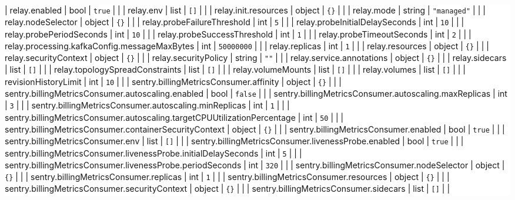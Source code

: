 | relay.enabled | bool | `true` |  |
| relay.env | list | `[]` |  |
| relay.init.resources | object | `{}` |  |
| relay.mode | string | `"managed"` |  |
| relay.nodeSelector | object | `{}` |  |
| relay.probeFailureThreshold | int | `5` |  |
| relay.probeInitialDelaySeconds | int | `10` |  |
| relay.probePeriodSeconds | int | `10` |  |
| relay.probeSuccessThreshold | int | `1` |  |
| relay.probeTimeoutSeconds | int | `2` |  |
| relay.processing.kafkaConfig.messageMaxBytes | int | `50000000` |  |
| relay.replicas | int | `1` |  |
| relay.resources | object | `{}` |  |
| relay.securityContext | object | `{}` |  |
| relay.securityPolicy | string | `""` |  |
| relay.service.annotations | object | `{}` |  |
| relay.sidecars | list | `[]` |  |
| relay.topologySpreadConstraints | list | `[]` |  |
| relay.volumeMounts | list | `[]` |  |
| relay.volumes | list | `[]` |  |
| revisionHistoryLimit | int | `10` |  |
| sentry.billingMetricsConsumer.affinity | object | `{}` |  |
| sentry.billingMetricsConsumer.autoscaling.enabled | bool | `false` |  |
| sentry.billingMetricsConsumer.autoscaling.maxReplicas | int | `3` |  |
| sentry.billingMetricsConsumer.autoscaling.minReplicas | int | `1` |  |
| sentry.billingMetricsConsumer.autoscaling.targetCPUUtilizationPercentage | int | `50` |  |
| sentry.billingMetricsConsumer.containerSecurityContext | object | `{}` |  |
| sentry.billingMetricsConsumer.enabled | bool | `true` |  |
| sentry.billingMetricsConsumer.env | list | `[]` |  |
| sentry.billingMetricsConsumer.livenessProbe.enabled | bool | `true` |  |
| sentry.billingMetricsConsumer.livenessProbe.initialDelaySeconds | int | `5` |  |
| sentry.billingMetricsConsumer.livenessProbe.periodSeconds | int | `320` |  |
| sentry.billingMetricsConsumer.nodeSelector | object | `{}` |  |
| sentry.billingMetricsConsumer.replicas | int | `1` |  |
| sentry.billingMetricsConsumer.resources | object | `{}` |  |
| sentry.billingMetricsConsumer.securityContext | object | `{}` |  |
| sentry.billingMetricsConsumer.sidecars | list | `[]` |  |